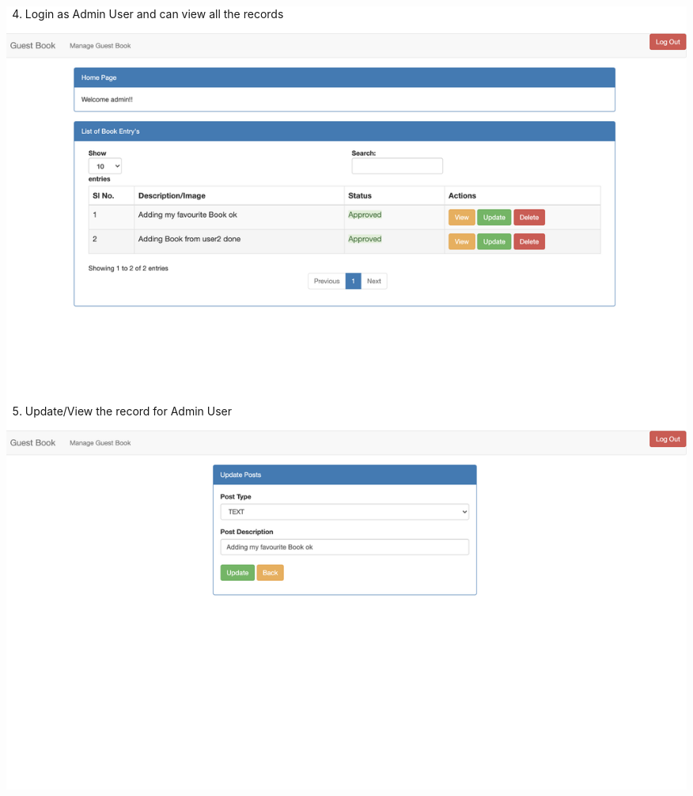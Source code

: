  4. Login as Admin User and can view all the records <br/> 
  <img src="https://github.com/Sudarshan-Gowda/Guestbook/blob/main/docs/Pic03.png" width="100%"/>
 
 5. Update/View the record for Admin User <br/>
  <img src="https://github.com/Sudarshan-Gowda/Guestbook/blob/main/docs/Pic04.png" width="100%"/>
  